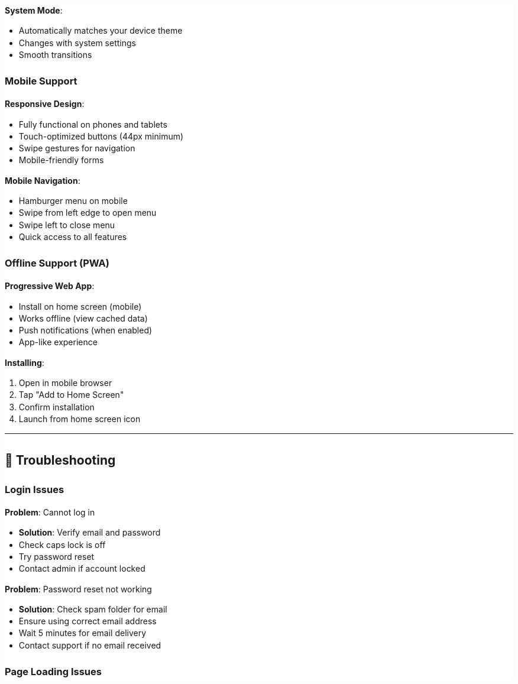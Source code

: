 **System Mode**:
- Automatically matches your device theme
- Changes with system settings
- Smooth transitions

### Mobile Support

**Responsive Design**:
- Fully functional on phones and tablets
- Touch-optimized buttons (44px minimum)
- Swipe gestures for navigation
- Mobile-friendly forms

**Mobile Navigation**:
- Hamburger menu on mobile
- Swipe from left edge to open menu
- Swipe left to close menu
- Quick access to all features

### Offline Support (PWA)

**Progressive Web App**:
- Install on home screen (mobile)
- Works offline (view cached data)
- Push notifications (when enabled)
- App-like experience

**Installing**:
1. Open in mobile browser
2. Tap "Add to Home Screen"
3. Confirm installation
4. Launch from home screen icon

---

## 🔧 Troubleshooting

### Login Issues

**Problem**: Cannot log in
- **Solution**: Verify email and password
- Check caps lock is off
- Try password reset
- Contact admin if account locked

**Problem**: Password reset not working
- **Solution**: Check spam folder for email
- Ensure using correct email address
- Wait 5 minutes for email delivery
- Contact support if no email received

### Page Loading Issues
